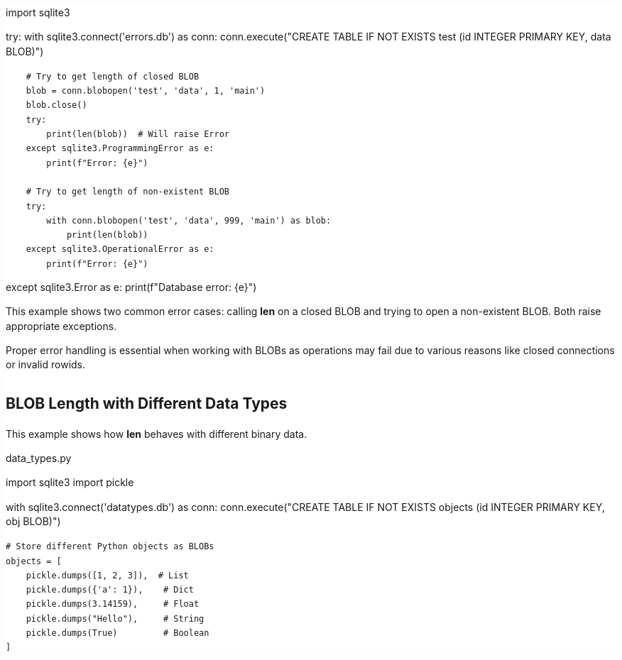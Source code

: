 import sqlite3

try:
    with sqlite3.connect('errors.db') as conn:
        conn.execute("CREATE TABLE IF NOT EXISTS test (id INTEGER PRIMARY KEY, data BLOB)")
        
        # Try to get length of closed BLOB
        blob = conn.blobopen('test', 'data', 1, 'main')
        blob.close()
        try:
            print(len(blob))  # Will raise Error
        except sqlite3.ProgrammingError as e:
            print(f"Error: {e}")
        
        # Try to get length of non-existent BLOB
        try:
            with conn.blobopen('test', 'data', 999, 'main') as blob:
                print(len(blob))
        except sqlite3.OperationalError as e:
            print(f"Error: {e}")
            
except sqlite3.Error as e:
    print(f"Database error: {e}")

This example shows two common error cases: calling __len__ on a
closed BLOB and trying to open a non-existent BLOB. Both raise appropriate
exceptions.

Proper error handling is essential when working with BLOBs as operations may
fail due to various reasons like closed connections or invalid rowids.

## BLOB Length with Different Data Types

This example shows how __len__ behaves with different binary data.

data_types.py
  

import sqlite3
import pickle

with sqlite3.connect('datatypes.db') as conn:
    conn.execute("CREATE TABLE IF NOT EXISTS objects (id INTEGER PRIMARY KEY, obj BLOB)")
    
    # Store different Python objects as BLOBs
    objects = [
        pickle.dumps([1, 2, 3]),  # List
        pickle.dumps({'a': 1}),    # Dict
        pickle.dumps(3.14159),     # Float
        pickle.dumps("Hello"),     # String
        pickle.dumps(True)         # Boolean
    ]
    
